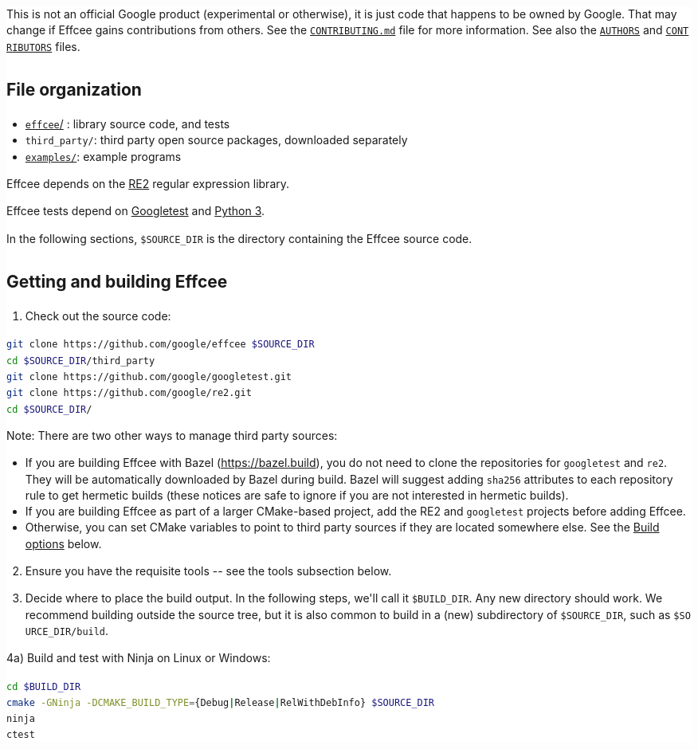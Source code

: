 This is not an official Google product (experimental or otherwise), it is just
code that happens to be owned by Google. That may change if Effcee gains
contributions from others. See the [`CONTRIBUTING.md`](CONTRIBUTING.md) file for
more information. See also the [`AUTHORS`](AUTHORS) and
[`CONTRIBUTORS`](CONTRIBUTORS) files.

## File organization

-   [`effcee`/](effcee) : library source code, and tests
-   `third_party/`: third party open source packages, downloaded separately
-   [`examples/`](examples): example programs

Effcee depends on the [RE2][RE2] regular expression library.

Effcee tests depend on [Googletest][Googletest] and [Python 3][Python].

In the following sections, `$SOURCE_DIR` is the directory containing the Effcee
source code.

## Getting and building Effcee

1) Check out the source code:

```sh
git clone https://github.com/google/effcee $SOURCE_DIR
cd $SOURCE_DIR/third_party
git clone https://github.com/google/googletest.git
git clone https://github.com/google/re2.git
cd $SOURCE_DIR/
```

Note: There are two other ways to manage third party sources:

-   If you are building Effcee with Bazel (https://bazel.build), you do not need
    to clone the repositories for `googletest` and `re2`. They will be
    automatically downloaded by Bazel during build. Bazel will suggest adding
    `sha256` attributes to each repository rule to get hermetic builds (these
    notices are safe to ignore if you are not interested in hermetic builds).
-   If you are building Effcee as part of a larger CMake-based project, add the
    RE2 and `googletest` projects before adding Effcee.
-   Otherwise, you can set CMake variables to point to third party sources if
    they are located somewhere else. See the [Build options](#build-options)
    below.

2) Ensure you have the requisite tools -- see the tools subsection below.

3) Decide where to place the build output. In the following steps, we'll call it
`$BUILD_DIR`. Any new directory should work. We recommend building outside the
source tree, but it is also common to build in a (new) subdirectory of
`$SOURCE_DIR`, such as `$SOURCE_DIR/build`.

4a) Build and test with Ninja on Linux or Windows:

```sh
cd $BUILD_DIR
cmake -GNinja -DCMAKE_BUILD_TYPE={Debug|Release|RelWithDebInfo} $SOURCE_DIR
ninja
ctest
```


[CMake]: https://cmake.org/
[DXC]: https://github.com/Microsoft/DirectXShaderCompiler
[FileCheck]: http://llvm.org/docs/CommandGuide/FileCheck.html
[Googletest]: https://github.com/google/googletest
[MinGW]: http://www.mingw.org/
[Python]: https://www.python.org/
[RE2]: https://github.com/google/re2
[SPIRV-Tools]: https://github.com/KhronosGroup/SPIRV-Tools